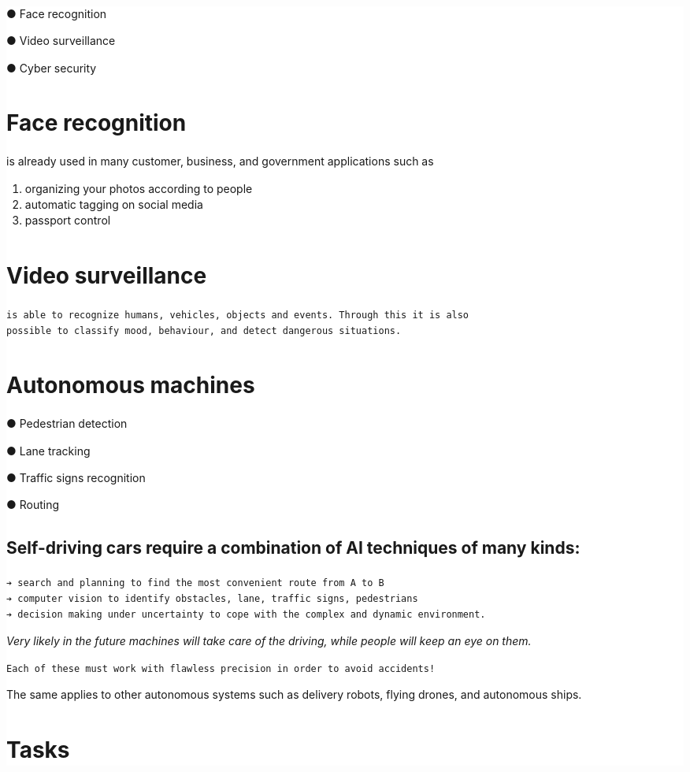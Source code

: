 ● Face recognition

● Video surveillance

● Cyber security


# Face recognition

is already used in many customer, business, and government applications such as

1. organizing your photos according to people
2. automatic tagging on social media
3. passport control

# Video surveillance

```
is able to recognize humans, vehicles, objects and events. Through this it is also
possible to classify mood, behaviour, and detect dangerous situations.
```

# Autonomous machines

● Pedestrian detection

● Lane tracking

● Traffic signs recognition

● Routing


## Self-driving cars require a combination of AI techniques of many kinds:

```
➔ search and planning to find the most convenient route from A to B
➔ computer vision to identify obstacles, lane, traffic signs, pedestrians
➔ decision making under uncertainty to cope with the complex and dynamic environment.
```
_Very likely in the future machines will take care of the driving, while people will keep an eye
on them._

```
Each of these must work with flawless precision in order to avoid accidents!
```
The same applies to other autonomous systems such as delivery robots, flying
drones, and autonomous ships.


# Tasks


